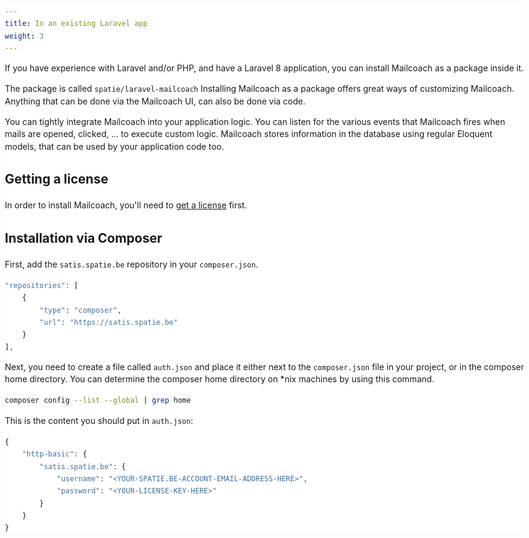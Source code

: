 ```yaml
---
title: In an existing Laravel app
weight: 3
---
```


If you have experience with Laravel and/or PHP, and have a Laravel 8 application, you can install Mailcoach as a package inside it.

The package is called `spatie/laravel-mailcoach` Installing Mailcoach as a package offers great ways of customizing Mailcoach. Anything that can be done via the Mailcoach UI, can also be done via code.

You can tightly integrate Mailcoach into your application logic. You can listen for the various events that Mailcoach fires when mails are opened, clicked, ... to execute custom logic. Mailcoach stores information in the database using regular Eloquent models, that can be used by your application code too.

## Getting a license

In order to install Mailcoach, you'll need to [get a license](/docs/laravel-mailcoach/v5/general/getting-a-license) first.

## Installation via Composer

First, add the `satis.spatie.be` repository in your `composer.json`.

```php
"repositories": [
    {
        "type": "composer",
        "url": "https://satis.spatie.be"
    }
],
```

Next, you need to create a file called `auth.json` and place it either next to the `composer.json` file in your project, or in the composer home directory. You can determine the composer home directory on *nix machines by using this command.

```bash
composer config --list --global | grep home
```

This is the content you should put in `auth.json`:

```php
{
    "http-basic": {
        "satis.spatie.be": {
            "username": "<YOUR-SPATIE.BE-ACCOUNT-EMAIL-ADDRESS-HERE>",
            "password": "<YOUR-LICENSE-KEY-HERE>"
        }
    }
}
```
